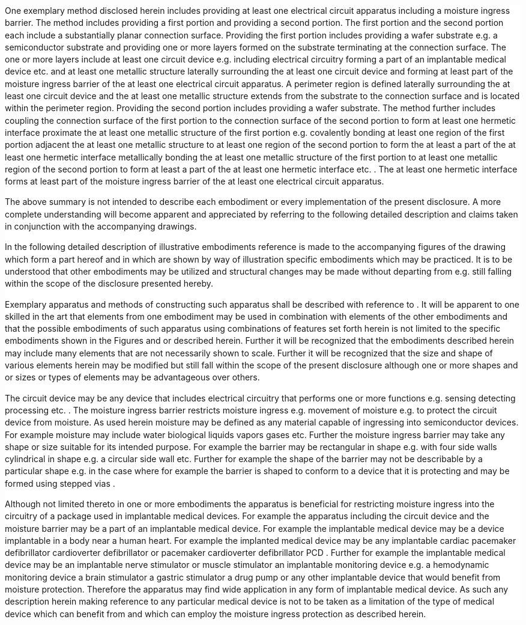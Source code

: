 One exemplary method disclosed herein includes providing at least one electrical circuit apparatus including a moisture ingress barrier. The method includes providing a first portion and providing a second portion. The first portion and the second portion each include a substantially planar connection surface. Providing the first portion includes providing a wafer substrate e.g. a semiconductor substrate and providing one or more layers formed on the substrate terminating at the connection surface. The one or more layers include at least one circuit device e.g. including electrical circuitry forming a part of an implantable medical device etc. and at least one metallic structure laterally surrounding the at least one circuit device and forming at least part of the moisture ingress barrier of the at least one electrical circuit apparatus. A perimeter region is defined laterally surrounding the at least one circuit device and the at least one metallic structure extends from the substrate to the connection surface and is located within the perimeter region. Providing the second portion includes providing a wafer substrate. The method further includes coupling the connection surface of the first portion to the connection surface of the second portion to form at least one hermetic interface proximate the at least one metallic structure of the first portion e.g. covalently bonding at least one region of the first portion adjacent the at least one metallic structure to at least one region of the second portion to form the at least a part of the at least one hermetic interface metallically bonding the at least one metallic structure of the first portion to at least one metallic region of the second portion to form at least a part of the at least one hermetic interface etc. . The at least one hermetic interface forms at least part of the moisture ingress barrier of the at least one electrical circuit apparatus.

The above summary is not intended to describe each embodiment or every implementation of the present disclosure. A more complete understanding will become apparent and appreciated by referring to the following detailed description and claims taken in conjunction with the accompanying drawings.

In the following detailed description of illustrative embodiments reference is made to the accompanying figures of the drawing which form a part hereof and in which are shown by way of illustration specific embodiments which may be practiced. It is to be understood that other embodiments may be utilized and structural changes may be made without departing from e.g. still falling within the scope of the disclosure presented hereby.

Exemplary apparatus and methods of constructing such apparatus shall be described with reference to . It will be apparent to one skilled in the art that elements from one embodiment may be used in combination with elements of the other embodiments and that the possible embodiments of such apparatus using combinations of features set forth herein is not limited to the specific embodiments shown in the Figures and or described herein. Further it will be recognized that the embodiments described herein may include many elements that are not necessarily shown to scale. Further it will be recognized that the size and shape of various elements herein may be modified but still fall within the scope of the present disclosure although one or more shapes and or sizes or types of elements may be advantageous over others.

The circuit device may be any device that includes electrical circuitry that performs one or more functions e.g. sensing detecting processing etc. . The moisture ingress barrier restricts moisture ingress e.g. movement of moisture e.g. to protect the circuit device from moisture. As used herein moisture may be defined as any material capable of ingressing into semiconductor devices. For example moisture may include water biological liquids vapors gases etc. Further the moisture ingress barrier may take any shape or size suitable for its intended purpose. For example the barrier may be rectangular in shape e.g. with four side walls cylindrical in shape e.g. a circular side wall etc. Further for example the shape of the barrier may not be describable by a particular shape e.g. in the case where for example the barrier is shaped to conform to a device that it is protecting and may be formed using stepped vias .

Although not limited thereto in one or more embodiments the apparatus is beneficial for restricting moisture ingress into the circuitry of a package used in implantable medical devices. For example the apparatus including the circuit device and the moisture barrier may be a part of an implantable medical device. For example the implantable medical device may be a device implantable in a body near a human heart. For example the implanted medical device may be any implantable cardiac pacemaker defibrillator cardioverter defibrillator or pacemaker cardioverter defibrillator PCD . Further for example the implantable medical device may be an implantable nerve stimulator or muscle stimulator an implantable monitoring device e.g. a hemodynamic monitoring device a brain stimulator a gastric stimulator a drug pump or any other implantable device that would benefit from moisture protection. Therefore the apparatus may find wide application in any form of implantable medical device. As such any description herein making reference to any particular medical device is not to be taken as a limitation of the type of medical device which can benefit from and which can employ the moisture ingress protection as described herein.
